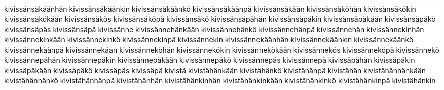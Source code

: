 kivissänsäkäänhän
kivissänsäkäänkin
kivissänsäkäänkö
kivissänsäkäänpä
kivissänsäkään
kivissänsäköhän
kivissänsäkökin
kivissänsäkökään
kivissänsäkös
kivissänsäköpä
kivissänsäkö
kivissänsäpähän
kivissänsäpäkin
kivissänsäpäkään
kivissänsäpäkö
kivissänsäpäs
kivissänsäpä
kivissänne
kivissännehänkään
kivissännehänkö
kivissännehänpä
kivissännehän
kivissännekinhän
kivissännekinkään
kivissännekinkö
kivissännekinpä
kivissännekin
kivissännekäänhän
kivissännekäänkin
kivissännekäänkö
kivissännekäänpä
kivissännekään
kivissänneköhän
kivissännekökin
kivissännekökään
kivissännekös
kivissänneköpä
kivissännekö
kivissännepähän
kivissännepäkin
kivissännepäkään
kivissännepäkö
kivissännepäs
kivissännepä
kivissäpähän
kivissäpäkin
kivissäpäkään
kivissäpäkö
kivissäpäs
kivissäpä
kivistä
kivistähänkään
kivistähänkö
kivistähänpä
kivistähän
kivistähänhänkään
kivistähänhänkö
kivistähänhänpä
kivistähänhän
kivistähänkinhän
kivistähänkinkään
kivistähänkinkö
kivistähänkinpä
kivistähänkin